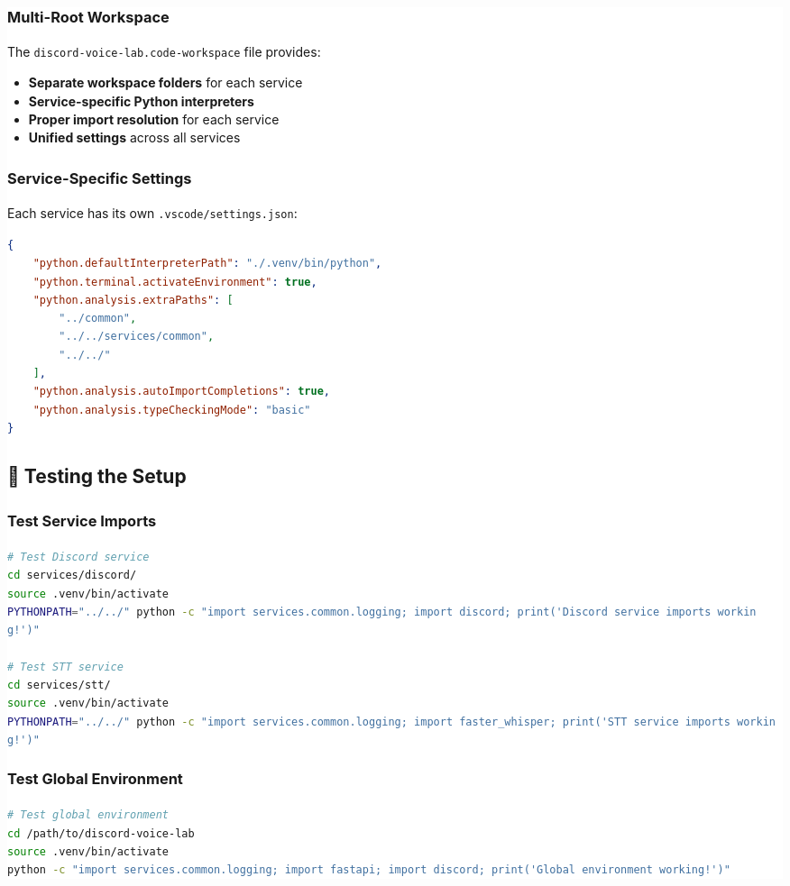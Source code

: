 ### Multi-Root Workspace

The `discord-voice-lab.code-workspace` file provides:

- **Separate workspace folders** for each service
- **Service-specific Python interpreters**
- **Proper import resolution** for each service
- **Unified settings** across all services

### Service-Specific Settings

Each service has its own `.vscode/settings.json`:

```json
{
    "python.defaultInterpreterPath": "./.venv/bin/python",
    "python.terminal.activateEnvironment": true,
    "python.analysis.extraPaths": [
        "../common",
        "../../services/common",
        "../../"
    ],
    "python.analysis.autoImportCompletions": true,
    "python.analysis.typeCheckingMode": "basic"
}
```

## 🧪 Testing the Setup

### Test Service Imports

```bash
# Test Discord service
cd services/discord/
source .venv/bin/activate
PYTHONPATH="../../" python -c "import services.common.logging; import discord; print('Discord service imports working!')"

# Test STT service
cd services/stt/
source .venv/bin/activate
PYTHONPATH="../../" python -c "import services.common.logging; import faster_whisper; print('STT service imports working!')"
```

### Test Global Environment

```bash
# Test global environment
cd /path/to/discord-voice-lab
source .venv/bin/activate
python -c "import services.common.logging; import fastapi; import discord; print('Global environment working!')"
```
